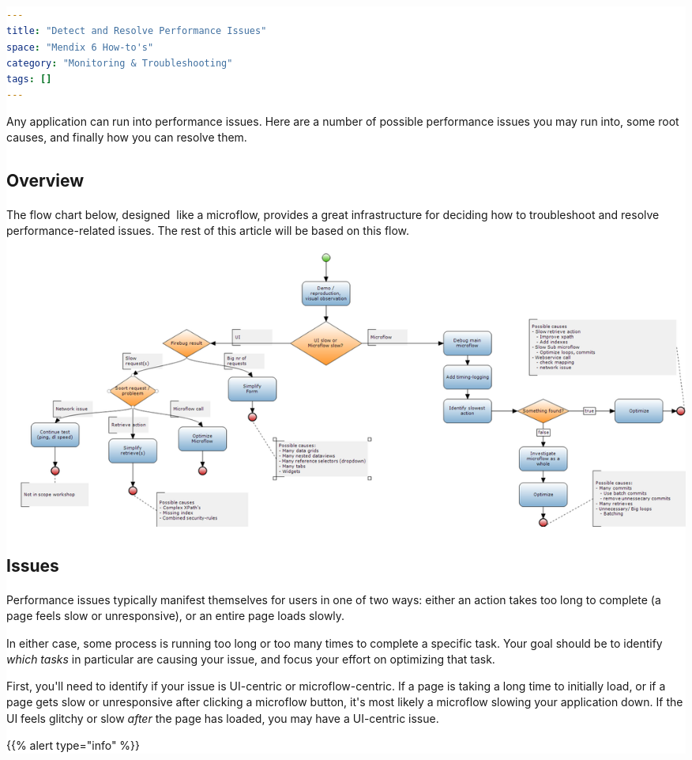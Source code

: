 ```yaml
---
title: "Detect and Resolve Performance Issues"
space: "Mendix 6 How-to's"
category: "Monitoring & Troubleshooting"
tags: []
---
```

Any application can run into performance issues. Here are a number of possible performance issues you may run into, some root causes, and finally how you can resolve them.

## Overview

The flow chart below, designed  like a microflow, provides a great infrastructure for deciding how to troubleshoot and resolve performance-related issues. The rest of this article will be based on this flow.

![](attachments/18448611/18580226.png)

## Issues

Performance issues typically manifest themselves for users in one of two ways: either an action takes too long to complete (a page feels slow or unresponsive), or an entire page loads slowly.

In either case, some process is running too long or too many times to complete a specific task. Your goal should be to identify _which_ _tasks_ in particular are causing your issue, and focus your effort on optimizing that task. 

First, you'll need to identify if your issue is UI-centric or microflow-centric. If a page is taking a long time to initially load, or if a page gets slow or unresponsive after clicking a microflow button, it's most likely a microflow slowing your application down. If the UI feels glitchy or slow _after_ the page has loaded, you may have a UI-centric issue.

{{% alert type="info" %}}

